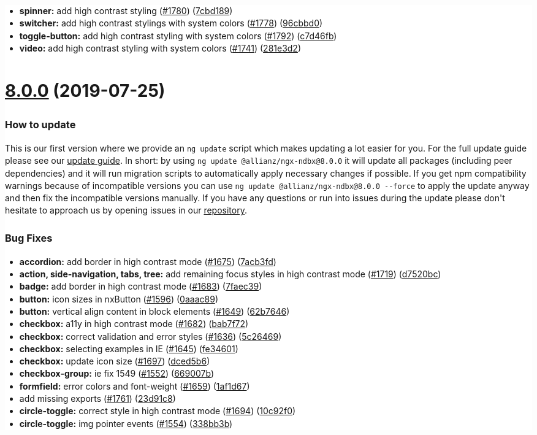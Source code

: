 * **spinner:** add high contrast styling ([#1780](https://github.developer.allianz.io/ilt/ngx-ndbx/issues/1780)) ([7cbd189](https://github.developer.allianz.io/ilt/ngx-ndbx/commit/7cbd189))
* **switcher:** add high contrast stylings with system colors ([#1778](https://github.developer.allianz.io/ilt/ngx-ndbx/issues/1778)) ([96cbbd0](https://github.developer.allianz.io/ilt/ngx-ndbx/commit/96cbbd0))
* **toggle-button:** add high contrast styling with system colors ([#1792](https://github.developer.allianz.io/ilt/ngx-ndbx/issues/1792)) ([c7d46fb](https://github.developer.allianz.io/ilt/ngx-ndbx/commit/c7d46fb))
* **video:** add high contrast styling with system colors ([#1741](https://github.developer.allianz.io/ilt/ngx-ndbx/issues/1741)) ([281e3d2](https://github.developer.allianz.io/ilt/ngx-ndbx/commit/281e3d2))



# [8.0.0](https://github.developer.allianz.io/ilt/ngx-ndbx/compare/v7.11.0...v8.0.0) (2019-07-25)

### How to update
This is our first version where we provide an `ng update` script which makes updating a lot easier for you. For the full update guide please see our [update guide](https://api-test.allianz.com/ngx-ndbx-dev/my-viewer/guides/releases).
In short: by using `ng update @allianz/ngx-ndbx@8.0.0` it will update all packages (including peer dependencies) and it will run migration scripts to automatically apply necessary changes if possible. If you get npm compatibility warnings because
of incompatible versions you can use `ng update @allianz/ngx-ndbx@8.0.0 --force` to apply the update anyway and then fix the incompatible versions manually.
If you have any questions or run into issues during the update please don't hesitate to approach us by opening issues in our [repository](https://github.developer.allianz.io/ilt/ngx-ndbx).

### Bug Fixes

* **accordion:** add border in high contrast mode ([#1675](https://github.developer.allianz.io/ilt/ngx-ndbx/issues/1675)) ([7acb3fd](https://github.developer.allianz.io/ilt/ngx-ndbx/commit/7acb3fd))
* **action, side-navigation, tabs, tree:** add remaining focus styles in high contrast mode ([#1719](https://github.developer.allianz.io/ilt/ngx-ndbx/issues/1719)) ([d7520bc](https://github.developer.allianz.io/ilt/ngx-ndbx/commit/d7520bc))
* **badge:** add border in high contrast mode ([#1683](https://github.developer.allianz.io/ilt/ngx-ndbx/issues/1683)) ([7faec39](https://github.developer.allianz.io/ilt/ngx-ndbx/commit/7faec39))
* **button:** icon sizes in nxButton ([#1596](https://github.developer.allianz.io/ilt/ngx-ndbx/issues/1596)) ([0aaac89](https://github.developer.allianz.io/ilt/ngx-ndbx/commit/0aaac89))
* **button:** vertical align content in block elements ([#1649](https://github.developer.allianz.io/ilt/ngx-ndbx/issues/1649)) ([62b7646](https://github.developer.allianz.io/ilt/ngx-ndbx/commit/62b7646))
* **checkbox:** a11y in high contrast mode ([#1682](https://github.developer.allianz.io/ilt/ngx-ndbx/issues/1682)) ([bab7f72](https://github.developer.allianz.io/ilt/ngx-ndbx/commit/bab7f72))
* **checkbox:** correct validation and error styles ([#1636](https://github.developer.allianz.io/ilt/ngx-ndbx/issues/1636)) ([5c26469](https://github.developer.allianz.io/ilt/ngx-ndbx/commit/5c26469))
* **checkbox:** selecting examples in IE ([#1645](https://github.developer.allianz.io/ilt/ngx-ndbx/issues/1645)) ([fe34601](https://github.developer.allianz.io/ilt/ngx-ndbx/commit/fe34601))
* **checkbox:** update icon size ([#1697](https://github.developer.allianz.io/ilt/ngx-ndbx/issues/1697)) ([dced5b6](https://github.developer.allianz.io/ilt/ngx-ndbx/commit/dced5b6))
* **checkbox-group:** ie fix 1549 ([#1552](https://github.developer.allianz.io/ilt/ngx-ndbx/issues/1552)) ([669007b](https://github.developer.allianz.io/ilt/ngx-ndbx/commit/669007b))
* **formfield:** error colors and font-weight ([#1659](https://github.developer.allianz.io/ilt/ngx-ndbx/issues/1659)) ([1af1d67](https://github.developer.allianz.io/ilt/ngx-ndbx/commit/1af1d67))
* add missing exports ([#1761](https://github.developer.allianz.io/ilt/ngx-ndbx/issues/1761)) ([23d91c8](https://github.developer.allianz.io/ilt/ngx-ndbx/commit/23d91c8))
* **circle-toggle:** correct style in high contrast mode ([#1694](https://github.developer.allianz.io/ilt/ngx-ndbx/issues/1694)) ([10c92f0](https://github.developer.allianz.io/ilt/ngx-ndbx/commit/10c92f0))
* **circle-toggle:** img pointer events ([#1554](https://github.developer.allianz.io/ilt/ngx-ndbx/issues/1554)) ([338bb3b](https://github.developer.allianz.io/ilt/ngx-ndbx/commit/338bb3b))